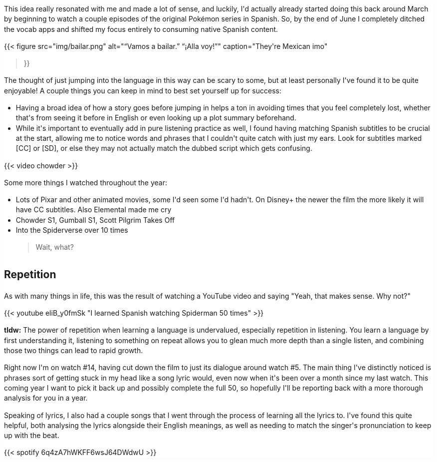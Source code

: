 This idea really resonated with me and made a lot of sense, and luckily, I'd actually already started doing this back around March by beginning to watch a couple episodes of the original Pokémon series in Spanish. So, by the end of June I completely ditched the vocab apps and shifted my focus entirely to consuming native Spanish content.

{{< figure
    src="img/bailar.png"
    alt="“Vamos a bailar.” “¡Alla voy!”"
    caption="They're Mexican imo"
>}}

The thought of just jumping into the language in this way can be scary to some, but at least personally I've found it to be quite enjoyable! A couple things you can keep in mind to best set yourself up for success:

- Having a broad idea of how a story goes before jumping in helps a ton in avoiding times that you feel completely lost, whether that's from seeing it before in English or even looking up a plot summary beforehand.
- While it's important to eventually add in pure listening practice as well, I found having matching Spanish subtitles to be crucial at the start, allowing me to notice words and phrases that I couldn't quite catch with just my ears. Look for subtitles marked [CC] or [SD], or else they may not actually match the dubbed script which gets confusing.

{{< video chowder >}}

Some more things I watched throughout the year:

- Lots of Pixar and other animated movies, some I'd seen some I'd hadn't. On Disney+ the newer the film the more likely it will have CC subtitles. Also Elemental made me cry
- Chowder S1, Gumball S1, Scott Pilgrim Takes Off
- Into the Spiderverse over 10 times
  > Wait, what?

## Repetition

As with many things in life, this was the result of watching a YouTube video and saying "Yeah, that makes sense. Why not?"

{{< youtube eliB_y0fmSk "I learned Spanish watching Spiderman 50 times" >}}

**tldw:** The power of repetition when learning a language is undervalued, especially repetition in listening. You learn a language by first understanding it, listening to something on repeat allows you to glean much more depth than a single listen, and combining those two things can lead to rapid growth.

Right now I'm on watch #14, having cut down the film to just its dialogue around watch #5. The main thing I've distinctly noticed is phrases sort of getting stuck in my head like a song lyric would, even now when it's been over a month since my last watch. This coming year I want to pick it back up and possibly complete the full 50, so hopefully I'll be reporting back with a more thorough analysis for you in a year.

Speaking of lyrics, I also had a couple songs that I went through the process of learning all the lyrics to. I've found this quite helpful, both analysing the lyrics alongside their English meanings, as well as needing to match the singer's pronunciation to keep up with the beat.

{{< spotify 6q4zA7hWKFF6wsJ64DWdwU >}}
